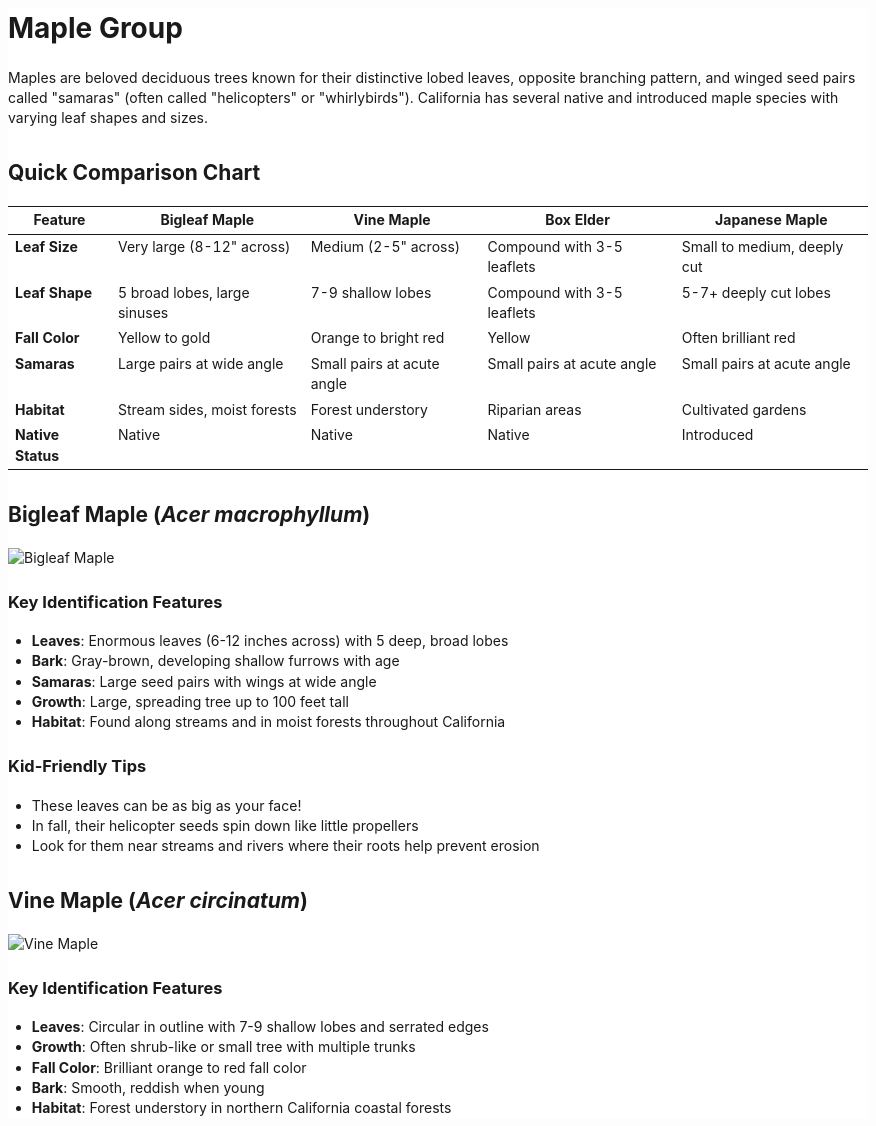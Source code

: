 # Maple Group

Maples are beloved deciduous trees known for their distinctive lobed leaves, opposite branching pattern, and winged seed pairs called "samaras" (often called "helicopters" or "whirlybirds"). California has several native and introduced maple species with varying leaf shapes and sizes.

## Quick Comparison Chart

| Feature | Bigleaf Maple | Vine Maple | Box Elder | Japanese Maple |
|---------|---------------|------------|-----------|----------------|
| **Leaf Size** | Very large (8-12" across) | Medium (2-5" across) | Compound with 3-5 leaflets | Small to medium, deeply cut |
| **Leaf Shape** | 5 broad lobes, large sinuses | 7-9 shallow lobes | Compound with 3-5 leaflets | 5-7+ deeply cut lobes |
| **Fall Color** | Yellow to gold | Orange to bright red | Yellow | Often brilliant red |
| **Samaras** | Large pairs at wide angle | Small pairs at acute angle | Small pairs at acute angle | Small pairs at acute angle |
| **Habitat** | Stream sides, moist forests | Forest understory | Riparian areas | Cultivated gardens |
| **Native Status** | Native | Native | Native | Introduced |

## Bigleaf Maple (*Acer macrophyllum*)

![Bigleaf Maple](https://example.com/bigleaf-maple.jpg)

### Key Identification Features
- **Leaves**: Enormous leaves (6-12 inches across) with 5 deep, broad lobes
- **Bark**: Gray-brown, developing shallow furrows with age
- **Samaras**: Large seed pairs with wings at wide angle
- **Growth**: Large, spreading tree up to 100 feet tall
- **Habitat**: Found along streams and in moist forests throughout California

### Kid-Friendly Tips
- These leaves can be as big as your face!
- In fall, their helicopter seeds spin down like little propellers
- Look for them near streams and rivers where their roots help prevent erosion

## Vine Maple (*Acer circinatum*)

![Vine Maple](https://example.com/vine-maple.jpg)

### Key Identification Features
- **Leaves**: Circular in outline with 7-9 shallow lobes and serrated edges
- **Growth**: Often shrub-like or small tree with multiple trunks
- **Fall Color**: Brilliant orange to red fall color
- **Bark**: Smooth, reddish when young
- **Habitat**: Forest understory in northern California coastal forests
